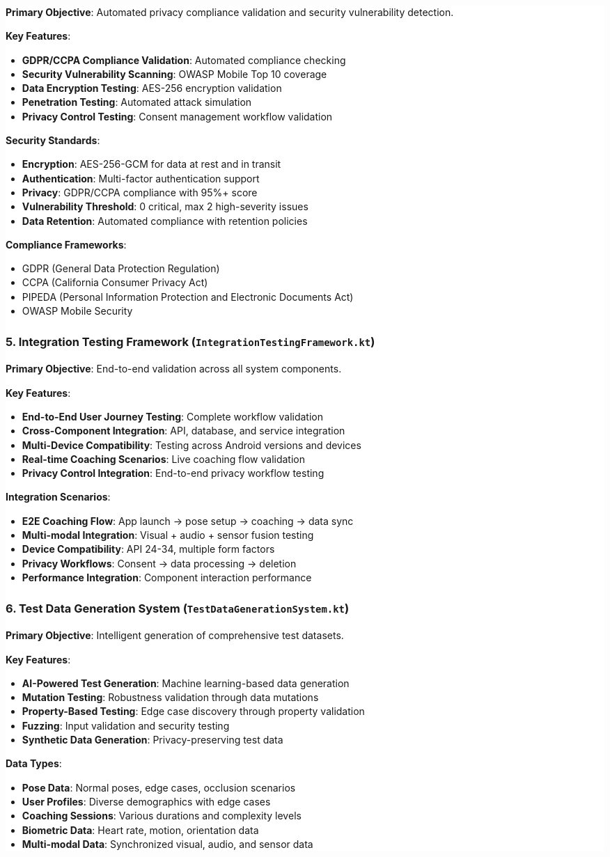 **Primary Objective**: Automated privacy compliance validation and security vulnerability detection.

**Key Features**:
- **GDPR/CCPA Compliance Validation**: Automated compliance checking
- **Security Vulnerability Scanning**: OWASP Mobile Top 10 coverage
- **Data Encryption Testing**: AES-256 encryption validation
- **Penetration Testing**: Automated attack simulation
- **Privacy Control Testing**: Consent management workflow validation

**Security Standards**:
- **Encryption**: AES-256-GCM for data at rest and in transit
- **Authentication**: Multi-factor authentication support
- **Privacy**: GDPR/CCPA compliance with 95%+ score
- **Vulnerability Threshold**: 0 critical, max 2 high-severity issues
- **Data Retention**: Automated compliance with retention policies

**Compliance Frameworks**:
- GDPR (General Data Protection Regulation)
- CCPA (California Consumer Privacy Act)
- PIPEDA (Personal Information Protection and Electronic Documents Act)
- OWASP Mobile Security

### 5. Integration Testing Framework (`IntegrationTestingFramework.kt`)

**Primary Objective**: End-to-end validation across all system components.

**Key Features**:
- **End-to-End User Journey Testing**: Complete workflow validation
- **Cross-Component Integration**: API, database, and service integration
- **Multi-Device Compatibility**: Testing across Android versions and devices
- **Real-time Coaching Scenarios**: Live coaching flow validation
- **Privacy Control Integration**: End-to-end privacy workflow testing

**Integration Scenarios**:
- **E2E Coaching Flow**: App launch → pose setup → coaching → data sync
- **Multi-modal Integration**: Visual + audio + sensor fusion testing
- **Device Compatibility**: API 24-34, multiple form factors
- **Privacy Workflows**: Consent → data processing → deletion
- **Performance Integration**: Component interaction performance

### 6. Test Data Generation System (`TestDataGenerationSystem.kt`)

**Primary Objective**: Intelligent generation of comprehensive test datasets.

**Key Features**:
- **AI-Powered Test Generation**: Machine learning-based data generation
- **Mutation Testing**: Robustness validation through data mutations
- **Property-Based Testing**: Edge case discovery through property validation
- **Fuzzing**: Input validation and security testing
- **Synthetic Data Generation**: Privacy-preserving test data

**Data Types**:
- **Pose Data**: Normal poses, edge cases, occlusion scenarios
- **User Profiles**: Diverse demographics with edge cases
- **Coaching Sessions**: Various durations and complexity levels
- **Biometric Data**: Heart rate, motion, orientation data
- **Multi-modal Data**: Synchronized visual, audio, and sensor data

